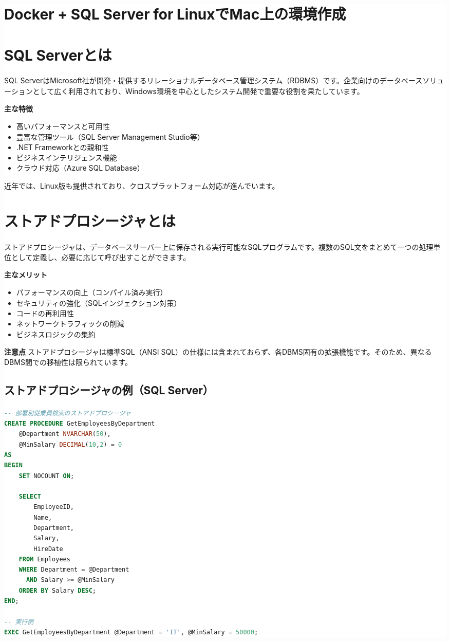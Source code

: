 # Docker + SQL Server for LinuxでMac上の環境作成

# SQL Serverとは

SQL ServerはMicrosoft社が開発・提供するリレーショナルデータベース管理システム（RDBMS）です。企業向けのデータベースソリューションとして広く利用されており、Windows環境を中心としたシステム開発で重要な役割を果たしています。

**主な特徴**
- 高いパフォーマンスと可用性
- 豊富な管理ツール（SQL Server Management Studio等）
- .NET Frameworkとの親和性
- ビジネスインテリジェンス機能
- クラウド対応（Azure SQL Database）

近年では、Linux版も提供されており、クロスプラットフォーム対応が進んでいます。

# ストアドプロシージャとは

ストアドプロシージャは、データベースサーバー上に保存される実行可能なSQLプログラムです。複数のSQL文をまとめて一つの処理単位として定義し、必要に応じて呼び出すことができます。

**主なメリット**
- パフォーマンスの向上（コンパイル済み実行）
- セキュリティの強化（SQLインジェクション対策）
- コードの再利用性
- ネットワークトラフィックの削減
- ビジネスロジックの集約

**注意点**
ストアドプロシージャは標準SQL（ANSI SQL）の仕様には含まれておらず、各DBMS固有の拡張機能です。そのため、異なるDBMS間での移植性は限られています。

## ストアドプロシージャの例（SQL Server）

```sql
-- 部署別従業員検索のストアドプロシージャ
CREATE PROCEDURE GetEmployeesByDepartment
    @Department NVARCHAR(50),
    @MinSalary DECIMAL(10,2) = 0
AS
BEGIN
    SET NOCOUNT ON;
    
    SELECT 
        EmployeeID,
        Name,
        Department,
        Salary,
        HireDate
    FROM Employees 
    WHERE Department = @Department 
      AND Salary >= @MinSalary
    ORDER BY Salary DESC;
END;

-- 実行例
EXEC GetEmployeesByDepartment @Department = 'IT', @MinSalary = 50000;
```
